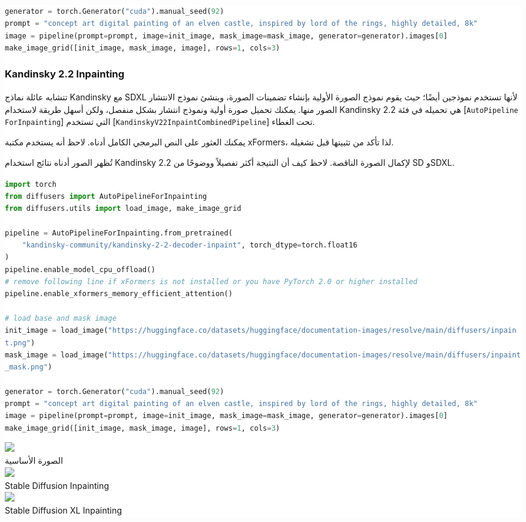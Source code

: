 ```py
generator = torch.Generator("cuda").manual_seed(92)
prompt = "concept art digital painting of an elven castle, inspired by lord of the rings, highly detailed, 8k"
image = pipeline(prompt=prompt, image=init_image, mask_image=mask_image, generator=generator).images[0]
make_image_grid([init_image, mask_image, image], rows=1, cols=3)
```

### Kandinsky 2.2 Inpainting

تتشابه عائلة نماذج Kandinsky مع SDXL لأنها تستخدم نموذجين أيضًا؛ حيث يقوم نموذج الصورة الأولية بإنشاء تضمينات الصورة، وينشئ نموذج الانتشار الصور منها. يمكنك تحميل صورة أولية ونموذج انتشار بشكل منفصل، ولكن أسهل طريقة لاستخدام Kandinsky 2.2 هي تحميله في فئة [`AutoPipelineForInpainting`] التي تستخدم [`KandinskyV22InpaintCombinedPipeline`] تحت الغطاء.

يمكنك العثور على النص البرمجي الكامل أدناه. لاحظ أنه يستخدم مكتبة xFormers، لذا تأكد من تثبيتها قبل تشغيله.

تُظهر الصور أدناه نتائج استخدام Kandinsky 2.2 لإكمال الصورة الناقصة. لاحظ كيف أن النتيجة أكثر تفصيلاً ووضوحًا من SD وSDXL.

```py
import torch
from diffusers import AutoPipelineForInpainting
from diffusers.utils import load_image, make_image_grid

pipeline = AutoPipelineForInpainting.from_pretrained(
    "kandinsky-community/kandinsky-2-2-decoder-inpaint", torch_dtype=torch.float16
)
pipeline.enable_model_cpu_offload()
# remove following line if xFormers is not installed or you have PyTorch 2.0 or higher installed
pipeline.enable_xformers_memory_efficient_attention()

# load base and mask image
init_image = load_image("https://huggingface.co/datasets/huggingface/documentation-images/resolve/main/diffusers/inpaint.png")
mask_image = load_image("https://huggingface.co/datasets/huggingface/documentation-images/resolve/main/diffusers/inpaint_mask.png")

generator = torch.Generator("cuda").manual_seed(92)
prompt = "concept art digital painting of an elven castle, inspired by lord of the rings, highly detailed, 8k"
image = pipeline(prompt=prompt, image=init_image, mask_image=mask_image, generator=generator).images[0]
make_image_grid([init_image, mask_image, image], rows=1, cols=3)
```


<div class="flex flex-row gap-4">
<div class="flex-1">
<img class="rounded-xl" src="https://huggingface.co/datasets/huggingface/documentation-images/resolve/main/diffusers/inpaint.png"/>
<figcaption class="mt-2 text-center text-sm text-gray-500">الصورة الأساسية</figcaption>
</div>
<div class="flex-1">
<img class="rounded-xl" src="https://huggingface.co/datasets/huggingface/documentation-images/resolve/main/diffusers/inpaint-sdv1.5.png"/>
<figcaption class="mt-2 text-center text-sm text-gray-500">Stable Diffusion Inpainting</figcaption>
</div>
<div class="flex-1">
<img class="rounded-xl" src="https://huggingface.co/datasets/huggingface/documentation-images/resolve/main/diffusers/inpaint-sdxl.png"/>
<figcaption class="mt-turut text-center text-sm text-gray-500">Stable Diffusion XL Inpainting</figcaption>
</div>
<div class="flex-1">